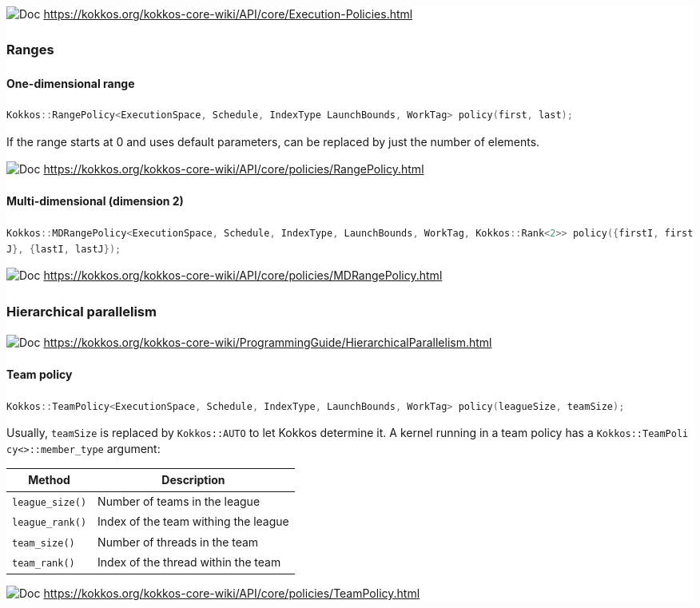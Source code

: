 
<img title="Doc" alt="Doc" src="./images/doc_txt.svg" height="25"> https://kokkos.org/kokkos-core-wiki/API/core/Execution-Policies.html


### Ranges

#### One-dimensional range

```cpp
Kokkos::RangePolicy<ExecutionSpace, Schedule, IndexType LaunchBounds, WorkTag> policy(first, last);
```

If the range starts at 0 and uses default parameters, can be replaced by just the number of elements.


<img title="Doc" alt="Doc" src="./images/doc_txt.svg" height="25"> https://kokkos.org/kokkos-core-wiki/API/core/policies/RangePolicy.html


#### Multi-dimensional (dimension 2)

```cpp
Kokkos::MDRangePolicy<ExecutionSpace, Schedule, IndexType, LaunchBounds, WorkTag, Kokkos::Rank<2>> policy({firstI, firstJ}, {lastI, lastJ});
```


<img title="Doc" alt="Doc" src="./images/doc_txt.svg" height="25"> https://kokkos.org/kokkos-core-wiki/API/core/policies/MDRangePolicy.html


### Hierarchical parallelism


<img title="Doc" alt="Doc" src="./images/doc_txt.svg" height="25"> https://kokkos.org/kokkos-core-wiki/ProgrammingGuide/HierarchicalParallelism.html


#### Team policy

```cpp
Kokkos::TeamPolicy<ExecutionSpace, Schedule, IndexType, LaunchBounds, WorkTag> policy(leagueSize, teamSize);
```

Usually, `teamSize` is replaced by `Kokkos::AUTO` to let Kokkos determine it.
A kernel running in a team policy has a `Kokkos::TeamPolicy<>::member_type` argument:

| Method          | Description                          |
|-----------------|--------------------------------------|
| `league_size()` | Number of teams in the league        |
| `league_rank()` | Index of the team withing the league |
| `team_size()`   | Number of threads in the team        |
| `team_rank()`   | Index of the thread within the team  |


<img title="Doc" alt="Doc" src="./images/doc_txt.svg" height="25"> https://kokkos.org/kokkos-core-wiki/API/core/policies/TeamPolicy.html
